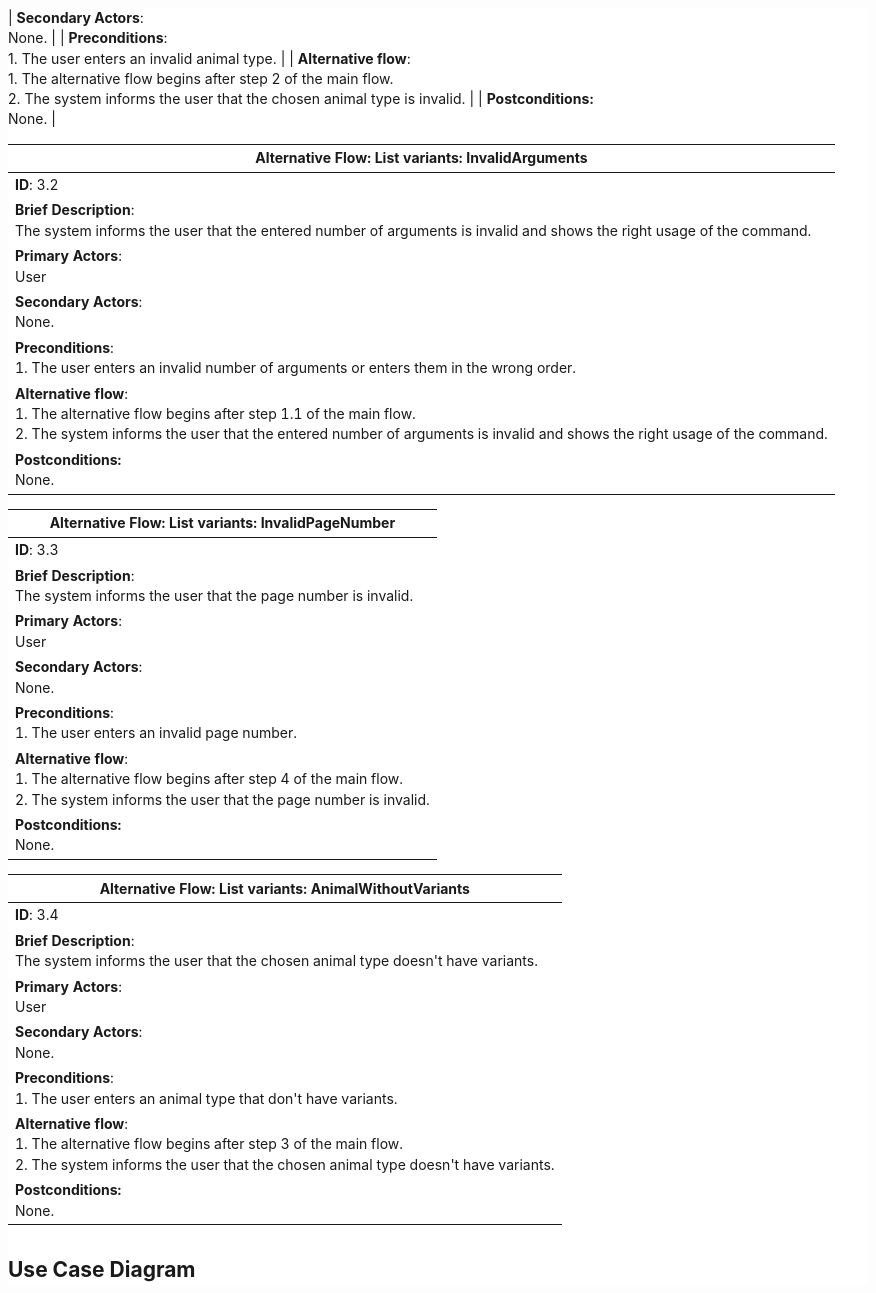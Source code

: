 | **Secondary Actors**:<br>None.                                                                                                                          |
| **Preconditions**:<br>1. The user enters an invalid animal type.                                                                            |
| **Alternative flow**:<br>1. The alternative flow begins after step 2 of the main flow. <br>2. The system informs the user that the chosen animal type is invalid. |
| **Postconditions:**<br>None.                                                                                                                                  |

| Alternative Flow: List variants: InvalidArguments                                                                                                                                |
| ------------------------------------------------------------------------------------------------------------------------------------------------------------- |
| **ID**: 3.2                                                                                                                                                   |
| **Brief Description**:<br>The system informs the user that the entered number of arguments is invalid and shows the right usage of the command.                                                                      |
| **Primary Actors**:<br>User                                                                                                                                   |
| **Secondary Actors**:<br>None.                                                                                                                          |
| **Preconditions**:<br>1. The user enters an invalid number of arguments or enters them in the wrong order.                                                                            |
| **Alternative flow**:<br>1. The alternative flow begins after step 1.1 of the main flow. <br>2. The system informs the user that the entered number of arguments is invalid and shows the right usage of the command. |
| **Postconditions:**<br>None.                                                                                                                                  |

| Alternative Flow: List variants: InvalidPageNumber                                                                                                                                |
| ------------------------------------------------------------------------------------------------------------------------------------------------------------- |
| **ID**: 3.3                                                                                                                                                   |
| **Brief Description**:<br>The system informs the user that the page number is invalid.                                                                      |
| **Primary Actors**:<br>User                                                                                                                                   |
| **Secondary Actors**:<br>None.                                                                                                                          |
| **Preconditions**:<br>1. The user enters an invalid page number.                                                                            |
| **Alternative flow**:<br>1. The alternative flow begins after step 4 of the main flow. <br>2. The system informs the user that the page number is invalid. |
| **Postconditions:**<br>None.                                                                                                                                  |

| Alternative Flow: List variants: AnimalWithoutVariants                                                                                                                                |
| ------------------------------------------------------------------------------------------------------------------------------------------------------------- |
| **ID**: 3.4                                                                                                                                                   |
| **Brief Description**:<br>The system informs the user that the chosen animal type doesn't have variants.                                                                      |
| **Primary Actors**:<br>User                                                                                                                                   |
| **Secondary Actors**:<br>None.                                                                                                                          |
| **Preconditions**:<br>1. The user enters an animal type that don't have variants.                                                                            |
| **Alternative flow**:<br>1. The alternative flow begins after step 3 of the main flow. <br>2. The system informs the user that the chosen animal type doesn't have variants. |
| **Postconditions:**<br>None.                                                                                                                                  |

## Use Case Diagram
